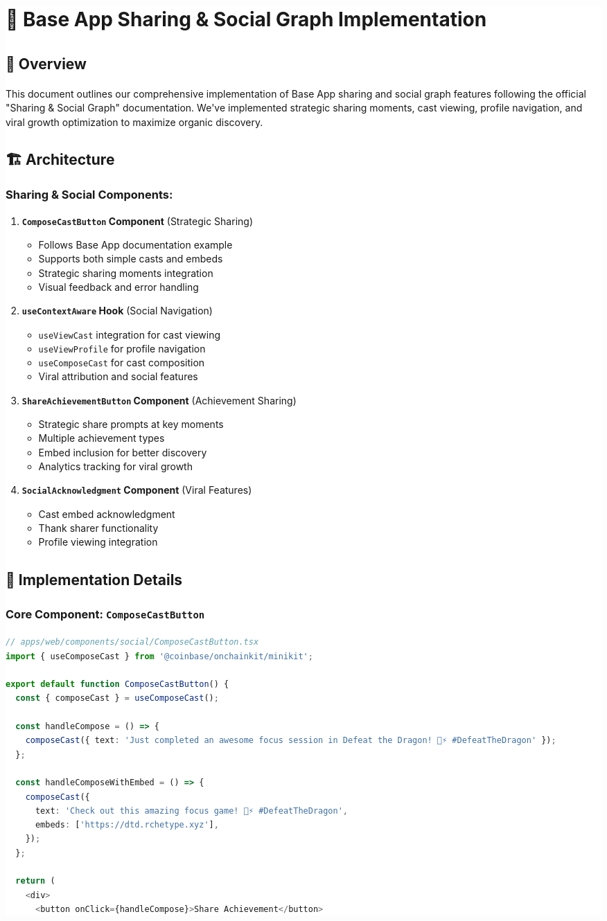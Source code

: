 # 🚀 Base App Sharing & Social Graph Implementation

## 🎯 Overview

This document outlines our comprehensive implementation of Base App sharing and social graph features following the official "Sharing & Social Graph" documentation. We've implemented strategic sharing moments, cast viewing, profile navigation, and viral growth optimization to maximize organic discovery.

## 🏗️ Architecture

### **Sharing & Social Components:**

1. **`ComposeCastButton` Component** (Strategic Sharing)
   - Follows Base App documentation example
   - Supports both simple casts and embeds
   - Strategic sharing moments integration
   - Visual feedback and error handling

2. **`useContextAware` Hook** (Social Navigation)
   - `useViewCast` integration for cast viewing
   - `useViewProfile` for profile navigation
   - `useComposeCast` for cast composition
   - Viral attribution and social features

3. **`ShareAchievementButton` Component** (Achievement Sharing)
   - Strategic share prompts at key moments
   - Multiple achievement types
   - Embed inclusion for better discovery
   - Analytics tracking for viral growth

4. **`SocialAcknowledgment` Component** (Viral Features)
   - Cast embed acknowledgment
   - Thank sharer functionality
   - Profile viewing integration

## 🔧 Implementation Details

### **Core Component: `ComposeCastButton`**

```typescript
// apps/web/components/social/ComposeCastButton.tsx
import { useComposeCast } from '@coinbase/onchainkit/minikit';

export default function ComposeCastButton() {
  const { composeCast } = useComposeCast();

  const handleCompose = () => {
    composeCast({ text: 'Just completed an awesome focus session in Defeat the Dragon! 🐉⚡ #DefeatTheDragon' });
  };

  const handleComposeWithEmbed = () => {
    composeCast({
      text: 'Check out this amazing focus game! 🐉⚡ #DefeatTheDragon',
      embeds: ['https://dtd.rchetype.xyz'],
    });
  };

  return (
    <div>
      <button onClick={handleCompose}>Share Achievement</button>
```